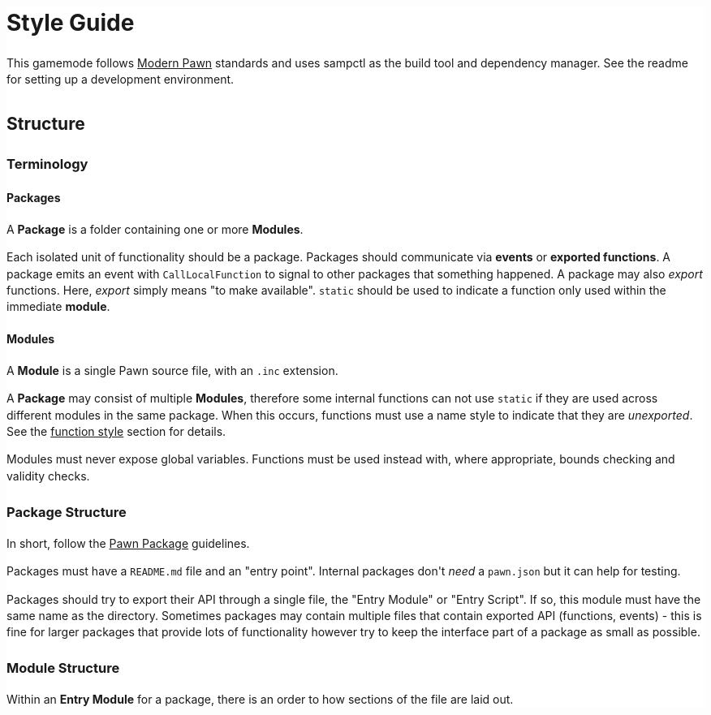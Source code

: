 # Style Guide

This gamemode follows
[Modern Pawn](https://github.com/Southclaws/sampctl/wiki/Modern-Pawn) standards
and uses sampctl as the build tool and dependency manager. See the readme for
setting up a development environment.

## Structure

### Terminology

#### Packages

A **Package** is a folder containing one or more **Modules**.

Each isolated unit of functionality should be a package. Packages should
communicate via **events** or **exported functions**. A package emits an event
with `CallLocalFunction` to signal to other packages that something happened. A
package may also _export_ functions. Here, _export_ simply means "to make
available". `static` should be used to indicate a function only used within the
immediate **module**.

#### Modules

A **Module** is a single Pawn source file, with an `.inc` extension.

A **Package** may consist of multiple **Modules**, therefore some internal
functions can not use `static` if they are used across different modules in the
same package. When this occurs, functions must use a name style to indicate that
they are _unexported_. See the [function style](#Functions) section for details.

Modules must never expose global variables. Functions must be used instead with,
where appropriate, bounds checking and validity checks.

### Package Structure

In short, follow the
[Pawn Package](https://github.com/Southclaws/sampctl/wiki/Packages) guidelines.

Packages must have a `README.md` file and an "entry point". Internal packages
don't _need_ a `pawn.json` but it can help for testing.

Packages should try to export their API through a single file, the "Entry
Module" or "Entry Script". If so, this module must have the same name as the
directory. Sometimes packages may contain multiple files that contain exported
API (functions, events) - this is fine for larger packages that provide lots of
functionality however try to keep the interface part of a package as small as
possible.

### Module Structure

Within an **Entry Module** for a package, there is an order to how sections of
the file are laid out.
